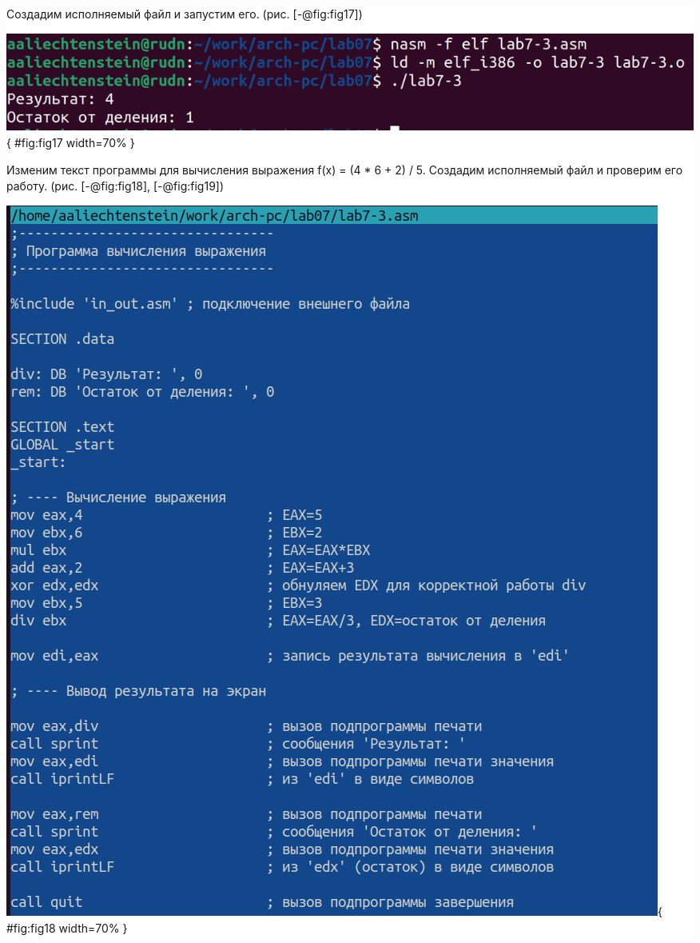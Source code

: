 Создадим исполняемый файл и запустим его. (рис. [-@fig:fig17])

![Создание и запуск исполняемого файла текста lab7-3.asm](image/17.png){ #fig:fig17 width=70% }

Изменим текст программы для вычисления выражения f(x) = (4 * 6 + 2) / 5. Создадим исполняемый файл и проверим его работу. (рис. [-@fig:fig18], [-@fig:fig19])

![Отредактированный текст файла lab7-3.asm](image/18.png){ #fig:fig18 width=70% }
